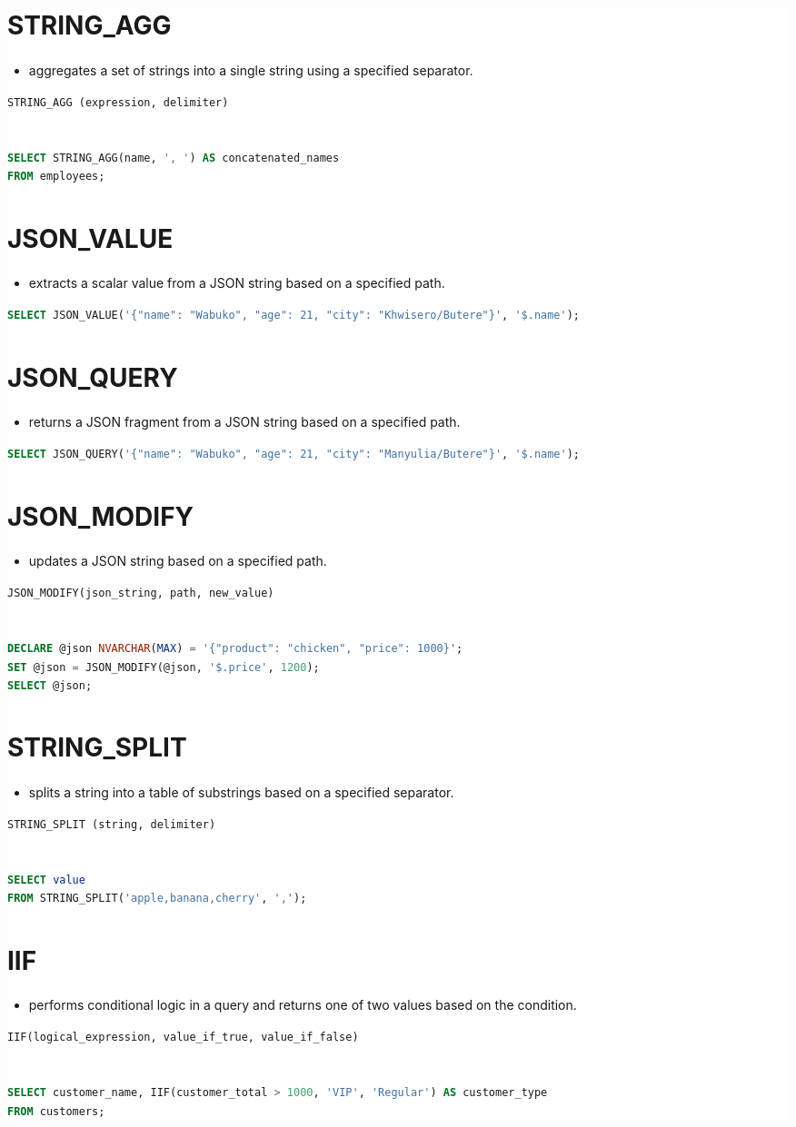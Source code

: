 # STRING_AGG
- aggregates a set of strings into a single string using a specified separator.
```sql
STRING_AGG (expression, delimiter)


SELECT STRING_AGG(name, ', ') AS concatenated_names
FROM employees;
```

# JSON_VALUE
- extracts a scalar value from a JSON string based on a specified path.
```sql
SELECT JSON_VALUE('{"name": "Wabuko", "age": 21, "city": "Khwisero/Butere"}', '$.name');
```

# JSON_QUERY
- returns a JSON fragment from a JSON string based on a specified path.
```sql
SELECT JSON_QUERY('{"name": "Wabuko", "age": 21, "city": "Manyulia/Butere"}', '$.name');
```

# JSON_MODIFY
- updates a JSON string based on a specified path.
```sql
JSON_MODIFY(json_string, path, new_value)


DECLARE @json NVARCHAR(MAX) = '{"product": "chicken", "price": 1000}';
SET @json = JSON_MODIFY(@json, '$.price', 1200);
SELECT @json;
```

# STRING_SPLIT
- splits a string into a table of substrings based on a specified separator.
```sql
STRING_SPLIT (string, delimiter)


SELECT value
FROM STRING_SPLIT('apple,banana,cherry', ',');
```

# IIF
- performs conditional logic in a query and returns one of two values based on the condition.
```sql
IIF(logical_expression, value_if_true, value_if_false)


SELECT customer_name, IIF(customer_total > 1000, 'VIP', 'Regular') AS customer_type
FROM customers;
```
